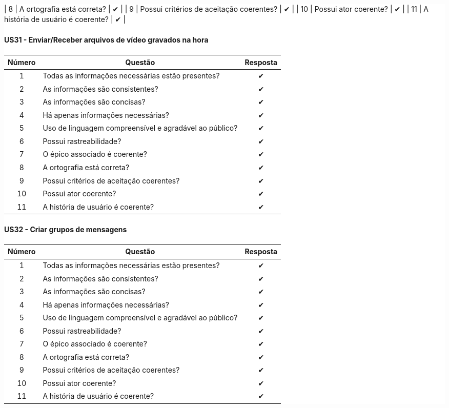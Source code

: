 | 8 | A ortografia está correta? | ✔ |
| 9 | Possui critérios de aceitação coerentes? | ✔ |
| 10 | Possui ator coerente? | ✔ |
| 11 | A história de usuário é coerente? | ✔ |


#### US31 - Enviar/Receber arquivos de vídeo gravados na hora
| Número | Questão | Resposta |
|:--:|--|:--:|
| 1 | Todas as informações necessárias estão presentes? | ✔ |
| 2 | As informações são consistentes? | ✔ |
| 3 | As informações são concisas? | ✔ |
| 4 | Há apenas informações necessárias? | ✔ |
| 5 | Uso de linguagem compreensível e agradável ao público? | ✔ |
| 6 | Possui rastreabilidade? | ✔ |
| 7 | O épico associado é coerente? | ✔ |
| 8 | A ortografia está correta? | ✔ |
| 9 | Possui critérios de aceitação coerentes? | ✔ |
| 10 | Possui ator coerente? | ✔ |
| 11 | A história de usuário é coerente? | ✔ |


#### US32 - Criar grupos de mensagens
| Número | Questão | Resposta |
|:--:|--|:--:|
| 1 | Todas as informações necessárias estão presentes? | ✔ |
| 2 | As informações são consistentes? | ✔ |
| 3 | As informações são concisas? | ✔ |
| 4 | Há apenas informações necessárias? | ✔ |
| 5 | Uso de linguagem compreensível e agradável ao público? | ✔ |
| 6 | Possui rastreabilidade? | ✔ |
| 7 | O épico associado é coerente? | ✔ |
| 8 | A ortografia está correta? | ✔ |
| 9 | Possui critérios de aceitação coerentes? | ✔ |
| 10 | Possui ator coerente? | ✔ |
| 11 | A história de usuário é coerente? | ✔ |
